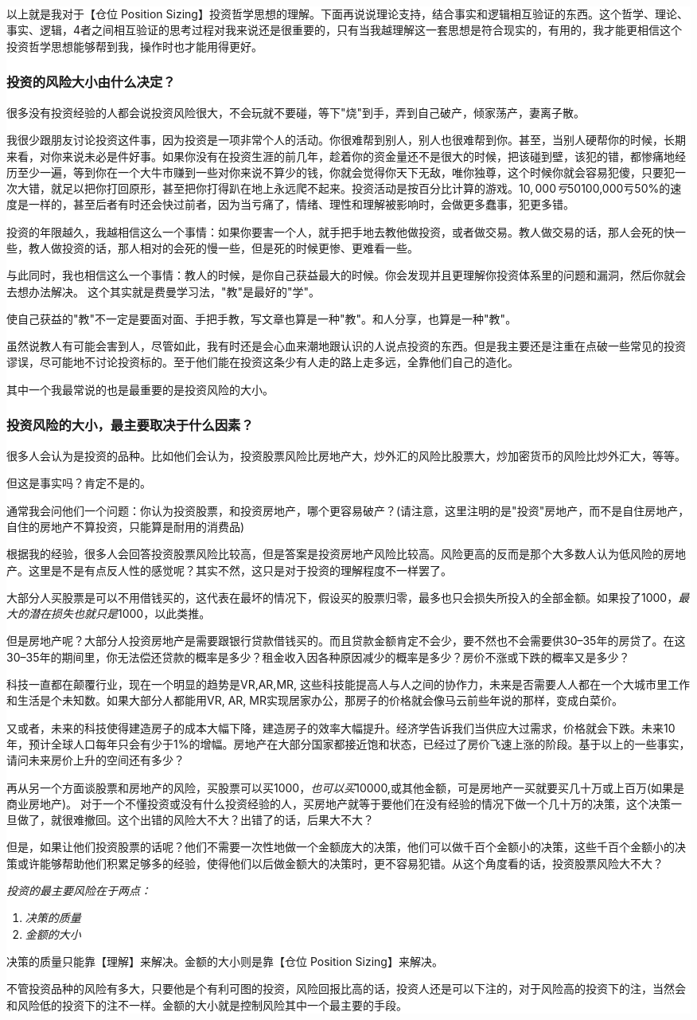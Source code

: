 以上就是我对于【仓位 Position Sizing】投资哲学思想的理解。下面再说说理论支持，结合事实和逻辑相互验证的东西。这个哲学、理论、事实、逻辑，4者之间相互验证的思考过程对我来说还是很重要的，只有当我越理解这一套思想是符合现实的，有用的，我才能更相信这个投资哲学思想能够帮到我，操作时也才能用得更好。

### 投资的风险大小由什么决定？

很多没有投资经验的人都会说投资风险很大，不会玩就不要碰，等下"烧"到手，弄到自己破产，倾家荡产，妻离子散。

我很少跟朋友讨论投资这件事，因为投资是一项非常个人的活动。你很难帮到别人，别人也很难帮到你。甚至，当别人硬帮你的时候，长期来看，对你来说未必是件好事。如果你没有在投资生涯的前几年，趁着你的资金量还不是很大的时候，把该碰到壁，该犯的错，都惨痛地经历至少一遍，等到你在一个大牛市赚到一些对你来说不算少的钱，你就会觉得你天下无敌，唯你独尊，这个时候你就会容易犯傻，只要犯一次大错，就足以把你打回原形，甚至把你打得趴在地上永远爬不起来。投资活动是按百分比计算的游戏。$10,000亏50%和$100,000亏50%的速度是一样的，甚至后者有时还会快过前者，因为当亏痛了，情绪、理性和理解被影响时，会做更多蠢事，犯更多错。

投资的年限越久，我越相信这么一个事情：如果你要害一个人，就手把手地去教他做投资，或者做交易。教人做交易的话，那人会死的快一些，教人做投资的话，那人相对的会死的慢一些，但是死的时候更惨、更难看一些。

与此同时，我也相信这么一个事情：教人的时候，是你自己获益最大的时候。你会发现并且更理解你投资体系里的问题和漏洞，然后你就会去想办法解决。
这个其实就是费曼学习法，"教"是最好的"学"。

使自己获益的"教"不一定是要面对面、手把手教，写文章也算是一种"教"。和人分享，也算是一种"教"。

虽然说教人有可能会害到人，尽管如此，我有时还是会心血来潮地跟认识的人说点投资的东西。但是我主要还是注重在点破一些常见的投资谬误，尽可能地不讨论投资标的。至于他们能在投资这条少有人走的路上走多远，全靠他们自己的造化。

其中一个我最常说的也是最重要的是投资风险的大小。

### 投资风险的大小，最主要取决于什么因素？

很多人会认为是投资的品种。比如他们会认为，投资股票风险比房地产大，炒外汇的风险比股票大，炒加密货币的风险比炒外汇大，等等。

但这是事实吗？肯定不是的。

通常我会问他们一个问题：你认为投资股票，和投资房地产，哪个更容易破产？(请注意，这里注明的是"投资"房地产，而不是自住房地产，自住的房地产不算投资，只能算是耐用的消费品)

根据我的经验，很多人会回答投资股票风险比较高，但是答案是投资房地产风险比较高。风险更高的反而是那个大多数人认为低风险的房地产。这里是不是有点反人性的感觉呢？其实不然，这只是对于投资的理解程度不一样罢了。

大部分人买股票是可以不用借钱买的，这代表在最坏的情况下，假设买的股票归零，最多也只会损失所投入的全部金额。如果投了$1000，最大的潜在损失也就只是$1000，以此类推。

但是房地产呢？大部分人投资房地产是需要跟银行贷款借钱买的。而且贷款金额肯定不会少，要不然也不会需要供30–35年的房贷了。在这30–35年的期间里，你无法偿还贷款的概率是多少？租金收入因各种原因减少的概率是多少？房价不涨或下跌的概率又是多少？

科技一直都在颠覆行业，现在一个明显的趋势是VR,AR,MR, 这些科技能提高人与人之间的协作力，未来是否需要人人都在一个大城市里工作和生活是个未知数。如果大部分人都能用VR, AR, MR实现居家办公，那房子的价格就会像马云前些年说的那样，变成白菜价。

又或者，未来的科技使得建造房子的成本大幅下降，建造房子的效率大幅提升。经济学告诉我们当供应大过需求，价格就会下跌。未来10年，预计全球人口每年只会有少于1%的增幅。房地产在大部分国家都接近饱和状态，已经过了房价飞速上涨的阶段。基于以上的一些事实，请问未来房价上升的空间还有多少？

再从另一个方面谈股票和房地产的风险，买股票可以买$1000，也可以买$10000,或其他金额，可是房地产一买就要买几十万或上百万(如果是商业房地产)。
对于一个不懂投资或没有什么投资经验的人，买房地产就等于要他们在没有经验的情况下做一个几十万的决策，这个决策一旦做了，就很难撤回。这个出错的风险大不大？出错了的话，后果大不大？

但是，如果让他们投资股票的话呢？他们不需要一次性地做一个金额庞大的决策，他们可以做千百个金额小的决策，这些千百个金额小的决策或许能够帮助他们积累足够多的经验，使得他们以后做金额大的决策时，更不容易犯错。从这个角度看的话，投资股票风险大不大？

*投资的最主要风险在于两点：*
1. *决策的质量*
2. *金额的大小*

决策的质量只能靠【理解】来解决。金额的大小则是靠【仓位 Position Sizing】来解决。

不管投资品种的风险有多大，只要他是个有利可图的投资，风险回报比高的话，投资人还是可以下注的，对于风险高的投资下的注，当然会和风险低的投资下的注不一样。金额的大小就是控制风险其中一个最主要的手段。
